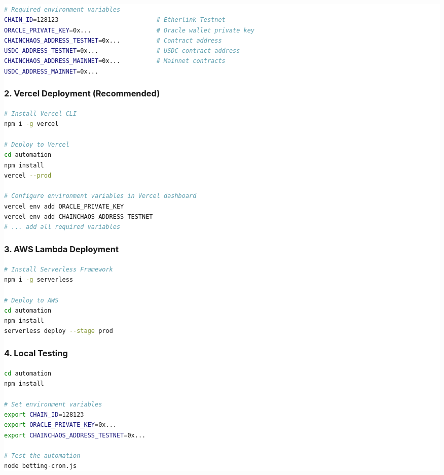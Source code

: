 ```bash
# Required environment variables
CHAIN_ID=128123                           # Etherlink Testnet
ORACLE_PRIVATE_KEY=0x...                  # Oracle wallet private key
CHAINCHAOS_ADDRESS_TESTNET=0x...          # Contract address
USDC_ADDRESS_TESTNET=0x...                # USDC contract address
CHAINCHAOS_ADDRESS_MAINNET=0x...          # Mainnet contracts
USDC_ADDRESS_MAINNET=0x...
```

### 2. Vercel Deployment (Recommended)

```bash
# Install Vercel CLI
npm i -g vercel

# Deploy to Vercel
cd automation
npm install
vercel --prod

# Configure environment variables in Vercel dashboard
vercel env add ORACLE_PRIVATE_KEY
vercel env add CHAINCHAOS_ADDRESS_TESTNET
# ... add all required variables
```

### 3. AWS Lambda Deployment

```bash
# Install Serverless Framework
npm i -g serverless

# Deploy to AWS
cd automation
npm install
serverless deploy --stage prod
```

### 4. Local Testing

```bash
cd automation
npm install

# Set environment variables
export CHAIN_ID=128123
export ORACLE_PRIVATE_KEY=0x...
export CHAINCHAOS_ADDRESS_TESTNET=0x...

# Test the automation
node betting-cron.js
```
